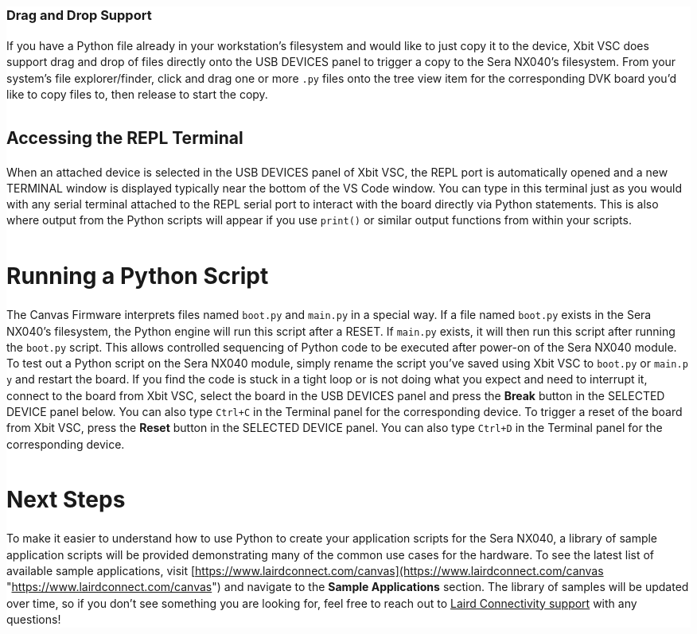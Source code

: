 ### Drag and Drop Support

If you have a Python file already in your workstation’s filesystem and would like to just copy it to the device, Xbit VSC does support drag and drop of files directly onto the USB DEVICES panel to trigger a copy to the Sera NX040’s filesystem. From your system’s file explorer/finder, click and drag one or more `.py` files onto the tree view item for the corresponding DVK board you’d like to copy files to, then release to start the copy.

## Accessing the REPL Terminal

When an attached device is selected in the USB DEVICES panel of Xbit VSC, the REPL port is automatically opened and a new TERMINAL window is displayed typically near the bottom of the VS Code window. You can type in this terminal just as you would with any serial terminal attached to the REPL serial port to interact with the board directly via Python statements. This is also where output from the Python scripts will appear if you use `print()` or similar output functions from within your scripts.

# Running a Python Script

The Canvas Firmware interprets files named `boot.py` and `main.py` in a special way. If a file named `boot.py` exists in the Sera NX040’s filesystem, the Python engine will run this script after a RESET. If `main.py` exists, it will then run this script after running the `boot.py` script. This allows controlled sequencing of Python code to be executed after power-on of the Sera NX040 module.
To test out a Python script on the Sera NX040 module, simply rename the script you’ve saved using Xbit VSC to `boot.py` or `main.py` and restart the board. If you find the code is stuck in a tight loop or is not doing what you expect and need to interrupt it, connect to the board from Xbit VSC, select the board in the USB DEVICES panel and press the **Break** button in the SELECTED DEVICE panel below. You can also type `Ctrl+C` in the Terminal panel for the corresponding device.
To trigger a reset of the board from Xbit VSC, press the **Reset** button in the SELECTED DEVICE panel. You can also type `Ctrl+D` in the Terminal panel for the corresponding device.

# Next Steps

To make it easier to understand how to use Python to create your application scripts for the Sera NX040, a library of sample application scripts will be provided demonstrating many of the common use cases for the hardware. To see the latest list of available sample applications, visit [https://www.lairdconnect.com/canvas](https://www.lairdconnect.com/canvas "https://www.lairdconnect.com/canvas") and navigate to the **Sample Applications** section. The library of samples will be updated over time, so if you don’t see something you are looking for, feel free to reach out to [Laird Connectivity support](https://www.lairdconnect.com/resources/support "https://www.lairdconnect.com/resources/support") with any questions!
